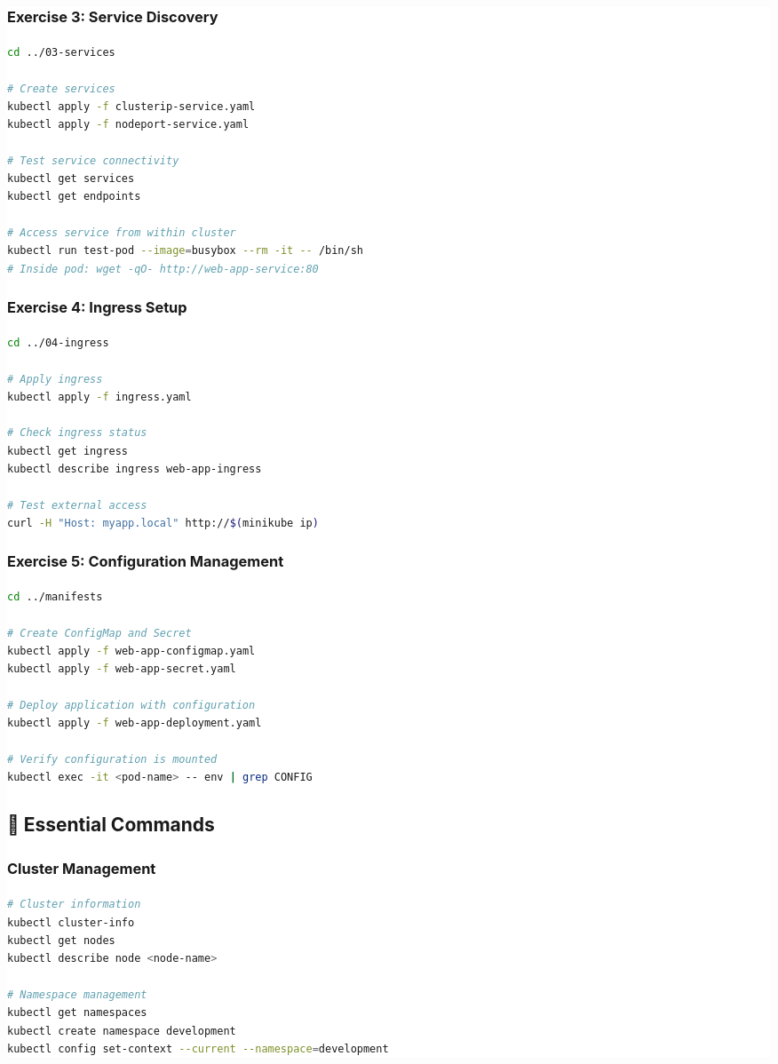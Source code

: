 ### Exercise 3: Service Discovery
```bash
cd ../03-services

# Create services
kubectl apply -f clusterip-service.yaml
kubectl apply -f nodeport-service.yaml

# Test service connectivity
kubectl get services
kubectl get endpoints

# Access service from within cluster
kubectl run test-pod --image=busybox --rm -it -- /bin/sh
# Inside pod: wget -qO- http://web-app-service:80
```

### Exercise 4: Ingress Setup
```bash
cd ../04-ingress

# Apply ingress
kubectl apply -f ingress.yaml

# Check ingress status
kubectl get ingress
kubectl describe ingress web-app-ingress

# Test external access
curl -H "Host: myapp.local" http://$(minikube ip)
```

### Exercise 5: Configuration Management
```bash
cd ../manifests

# Create ConfigMap and Secret
kubectl apply -f web-app-configmap.yaml
kubectl apply -f web-app-secret.yaml

# Deploy application with configuration
kubectl apply -f web-app-deployment.yaml

# Verify configuration is mounted
kubectl exec -it <pod-name> -- env | grep CONFIG
```

## 🔧 Essential Commands

### Cluster Management
```bash
# Cluster information
kubectl cluster-info
kubectl get nodes
kubectl describe node <node-name>

# Namespace management
kubectl get namespaces
kubectl create namespace development
kubectl config set-context --current --namespace=development
```
